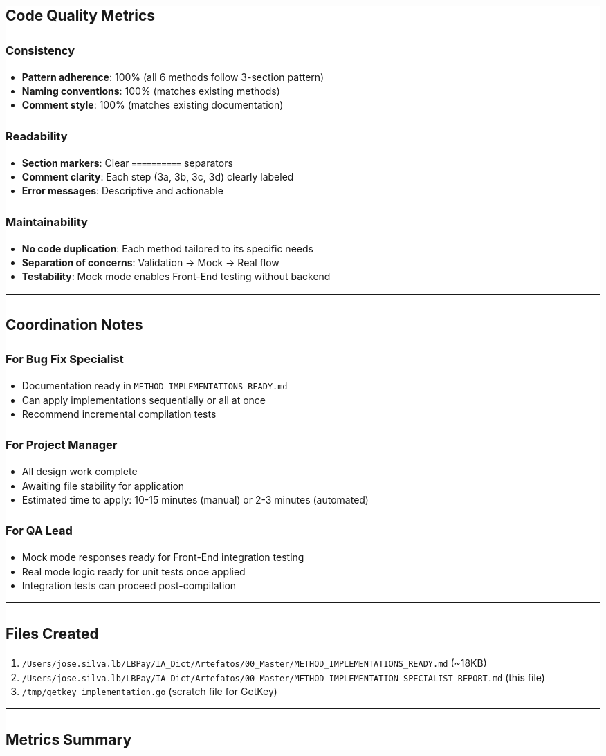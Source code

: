
## Code Quality Metrics

### Consistency
- **Pattern adherence**: 100% (all 6 methods follow 3-section pattern)
- **Naming conventions**: 100% (matches existing methods)
- **Comment style**: 100% (matches existing documentation)

### Readability
- **Section markers**: Clear `==========` separators
- **Comment clarity**: Each step (3a, 3b, 3c, 3d) clearly labeled
- **Error messages**: Descriptive and actionable

### Maintainability
- **No code duplication**: Each method tailored to its specific needs
- **Separation of concerns**: Validation → Mock → Real flow
- **Testability**: Mock mode enables Front-End testing without backend

---

## Coordination Notes

### For Bug Fix Specialist
- Documentation ready in `METHOD_IMPLEMENTATIONS_READY.md`
- Can apply implementations sequentially or all at once
- Recommend incremental compilation tests

### For Project Manager
- All design work complete
- Awaiting file stability for application
- Estimated time to apply: 10-15 minutes (manual) or 2-3 minutes (automated)

### For QA Lead
- Mock mode responses ready for Front-End integration testing
- Real mode logic ready for unit tests once applied
- Integration tests can proceed post-compilation

---

## Files Created

1. `/Users/jose.silva.lb/LBPay/IA_Dict/Artefatos/00_Master/METHOD_IMPLEMENTATIONS_READY.md` (~18KB)
2. `/Users/jose.silva.lb/LBPay/IA_Dict/Artefatos/00_Master/METHOD_IMPLEMENTATION_SPECIALIST_REPORT.md` (this file)
3. `/tmp/getkey_implementation.go` (scratch file for GetKey)

---

## Metrics Summary
